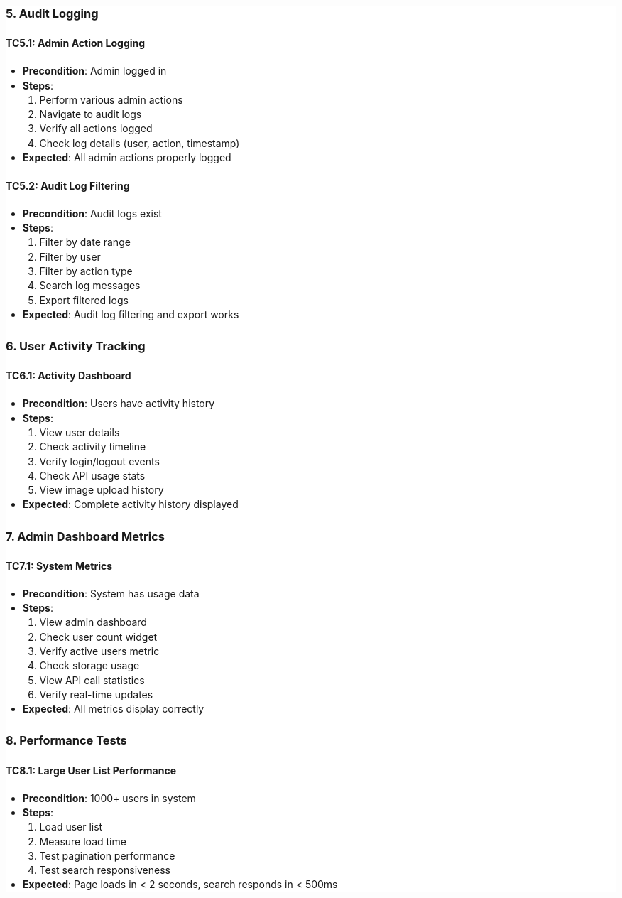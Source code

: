 ### 5. Audit Logging

#### TC5.1: Admin Action Logging
- **Precondition**: Admin logged in
- **Steps**:
  1. Perform various admin actions
  2. Navigate to audit logs
  3. Verify all actions logged
  4. Check log details (user, action, timestamp)
- **Expected**: All admin actions properly logged

#### TC5.2: Audit Log Filtering
- **Precondition**: Audit logs exist
- **Steps**:
  1. Filter by date range
  2. Filter by user
  3. Filter by action type
  4. Search log messages
  5. Export filtered logs
- **Expected**: Audit log filtering and export works

### 6. User Activity Tracking

#### TC6.1: Activity Dashboard
- **Precondition**: Users have activity history
- **Steps**:
  1. View user details
  2. Check activity timeline
  3. Verify login/logout events
  4. Check API usage stats
  5. View image upload history
- **Expected**: Complete activity history displayed

### 7. Admin Dashboard Metrics

#### TC7.1: System Metrics
- **Precondition**: System has usage data
- **Steps**:
  1. View admin dashboard
  2. Check user count widget
  3. Verify active users metric
  4. Check storage usage
  5. View API call statistics
  6. Verify real-time updates
- **Expected**: All metrics display correctly

### 8. Performance Tests

#### TC8.1: Large User List Performance
- **Precondition**: 1000+ users in system
- **Steps**:
  1. Load user list
  2. Measure load time
  3. Test pagination performance
  4. Test search responsiveness
- **Expected**: Page loads in < 2 seconds, search responds in < 500ms
